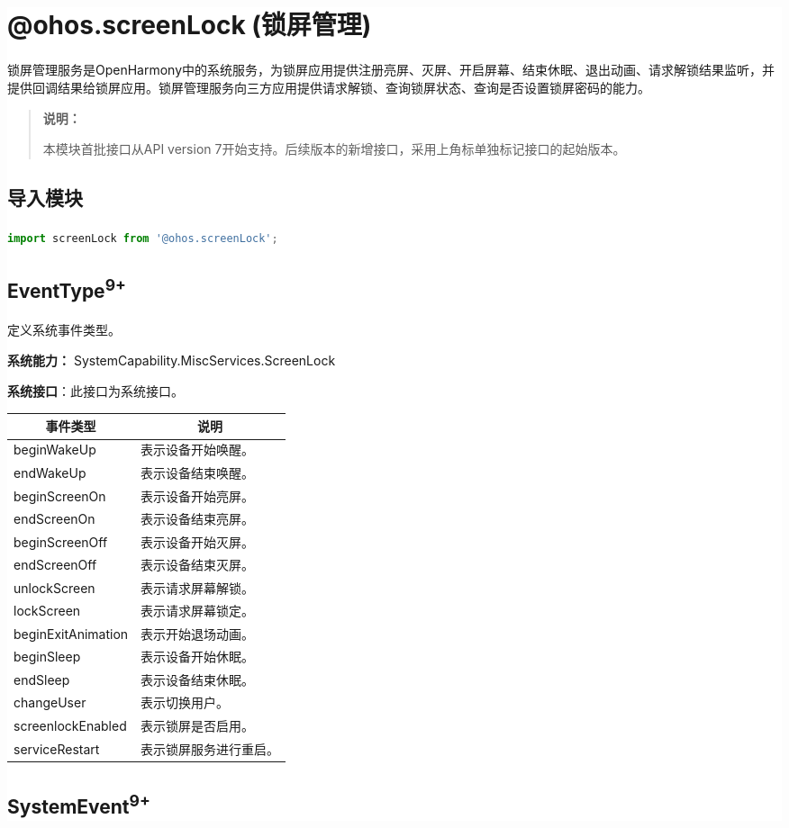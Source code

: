 # @ohos.screenLock (锁屏管理)

锁屏管理服务是OpenHarmony中的系统服务，为锁屏应用提供注册亮屏、灭屏、开启屏幕、结束休眠、退出动画、请求解锁结果监听，并提供回调结果给锁屏应用。锁屏管理服务向三方应用提供请求解锁、查询锁屏状态、查询是否设置锁屏密码的能力。

> **说明：**
>
> 本模块首批接口从API version 7开始支持。后续版本的新增接口，采用上角标单独标记接口的起始版本。

## 导入模块

```js
import screenLock from '@ohos.screenLock';
```

## EventType<sup>9+</sup>

定义系统事件类型。

**系统能力：** SystemCapability.MiscServices.ScreenLock

**系统接口**：此接口为系统接口。

| 事件类型            | 说明                     |
| ------------------ | ------------------------ |
| beginWakeUp        | 表示设备开始唤醒。 |
| endWakeUp          | 表示设备结束唤醒。 |
| beginScreenOn      | 表示设备开始亮屏。 |
| endScreenOn        | 表示设备结束亮屏。 |
| beginScreenOff     | 表示设备开始灭屏。 |
| endScreenOff       | 表示设备结束灭屏。 |
| unlockScreen       | 表示请求屏幕解锁。       |
| lockScreen         | 表示请求屏幕锁定。       |
| beginExitAnimation | 表示开始退场动画。       |
| beginSleep         | 表示设备开始休眠。           |
| endSleep           | 表示设备结束休眠。           |
| changeUser         | 表示切换用户。           |
| screenlockEnabled  | 表示锁屏是否启用。       |
| serviceRestart     | 表示锁屏服务进行重启。   |

## SystemEvent<sup>9+</sup>
